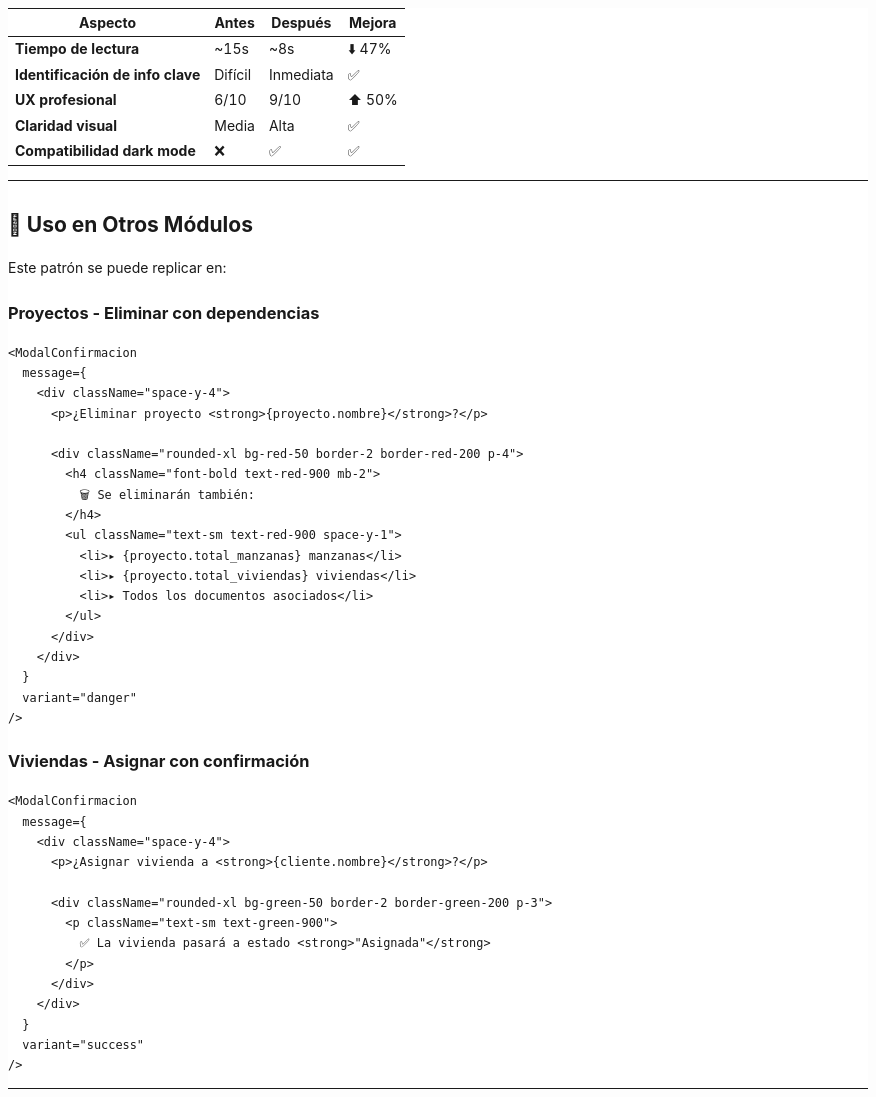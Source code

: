 | Aspecto | Antes | Después | Mejora |
|---------|-------|---------|--------|
| **Tiempo de lectura** | ~15s | ~8s | ⬇️ 47% |
| **Identificación de info clave** | Difícil | Inmediata | ✅ |
| **UX profesional** | 6/10 | 9/10 | ⬆️ 50% |
| **Claridad visual** | Media | Alta | ✅ |
| **Compatibilidad dark mode** | ❌ | ✅ | ✅ |

---

## 🚀 Uso en Otros Módulos

Este patrón se puede replicar en:

### **Proyectos - Eliminar con dependencias**
```tsx
<ModalConfirmacion
  message={
    <div className="space-y-4">
      <p>¿Eliminar proyecto <strong>{proyecto.nombre}</strong>?</p>

      <div className="rounded-xl bg-red-50 border-2 border-red-200 p-4">
        <h4 className="font-bold text-red-900 mb-2">
          🗑️ Se eliminarán también:
        </h4>
        <ul className="text-sm text-red-900 space-y-1">
          <li>▸ {proyecto.total_manzanas} manzanas</li>
          <li>▸ {proyecto.total_viviendas} viviendas</li>
          <li>▸ Todos los documentos asociados</li>
        </ul>
      </div>
    </div>
  }
  variant="danger"
/>
```

### **Viviendas - Asignar con confirmación**
```tsx
<ModalConfirmacion
  message={
    <div className="space-y-4">
      <p>¿Asignar vivienda a <strong>{cliente.nombre}</strong>?</p>

      <div className="rounded-xl bg-green-50 border-2 border-green-200 p-3">
        <p className="text-sm text-green-900">
          ✅ La vivienda pasará a estado <strong>"Asignada"</strong>
        </p>
      </div>
    </div>
  }
  variant="success"
/>
```

---